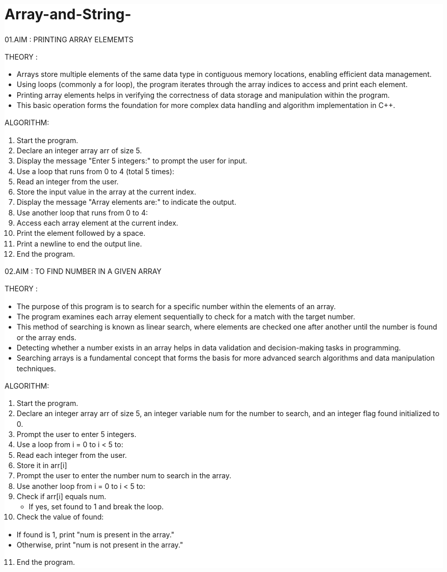 # Array-and-String-

01.AIM : PRINTING ARRAY ELEMEMTS

THEORY :
- Arrays store multiple elements of the same data type in contiguous memory locations, enabling efficient data management.
- Using loops (commonly a for loop), the program iterates through the array indices to access and print each element.
- Printing array elements helps in verifying the correctness of data storage and manipulation within the program.
- This basic operation forms the foundation for more complex data handling and algorithm implementation in C++.

ALGORITHM:
1. Start the program.
2. Declare an integer array arr of size 5.
3. Display the message "Enter 5 integers:" to prompt the user for input.
4. Use a loop that runs from 0 to 4 (total 5 times):
5. Read an integer from the user.
6. Store the input value in the array at the current index.
7. Display the message "Array elements are:" to indicate the output.
8. Use another loop that runs from 0 to 4:
9. Access each array element at the current index.
10. Print the element followed by a space.
11. Print a newline to end the output line.
12. End the program.

02.AIM : TO FIND NUMBER IN A GIVEN ARRAY

THEORY :
- The purpose of this program is to search for a specific number within the elements of an array.
- The program examines each array element sequentially to check for a match with the target number.
- This method of searching is known as linear search, where elements are checked one after another until the number is found or the array ends.
- Detecting whether a number exists in an array helps in data validation and decision-making tasks in programming.
- Searching arrays is a fundamental concept that forms the basis for more advanced search algorithms and data manipulation techniques.

ALGORITHM:
1. Start the program.
2. Declare an integer array arr of size 5, an integer variable num for the number to search, and an integer flag found initialized to 0.
3. Prompt the user to enter 5 integers.
4. Use a loop from i = 0 to i < 5 to:
5. Read each integer from the user.
6. Store it in arr[i]
7. Prompt the user to enter the number num to search in the array.
8. Use another loop from i = 0 to i < 5 to:
9. Check if arr[i] equals num.
   - If yes, set found to 1 and break the loop.
10. Check the value of found:
   - If found is 1, print "num is present in the array."
   - Otherwise, print "num is not present in the array."
11. End the program.

